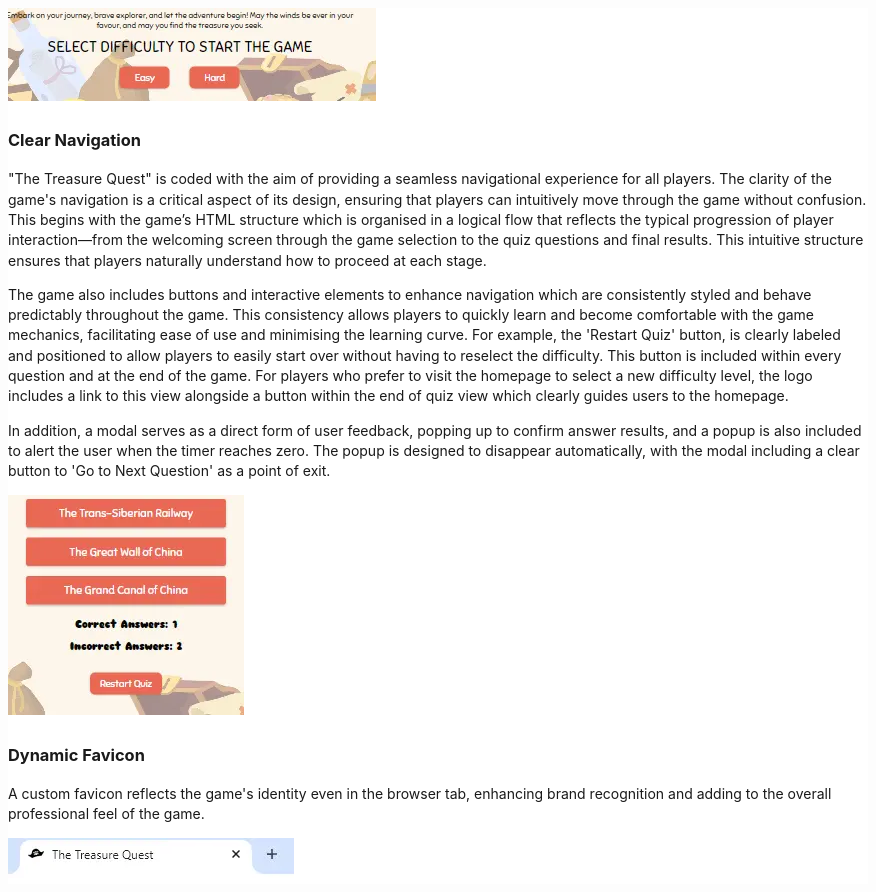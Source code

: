 ![Difficulty Buttons](assets/readme-images/difficulty-buttons.webp)


### Clear Navigation
"The Treasure Quest" is coded with the aim of providing a seamless navigational experience for all players. The clarity of the game's navigation is a critical aspect of its design, ensuring that players can intuitively move through the game without confusion. This begins with the game’s HTML structure which is organised in a logical flow that reflects the typical progression of player interaction—from the welcoming screen through the game selection to the quiz questions and final results. This intuitive structure ensures that players naturally understand how to proceed at each stage.


The game also includes buttons and interactive elements to enhance navigation which are consistently styled and behave predictably throughout the game. This consistency allows players to quickly learn and become comfortable with the game mechanics, facilitating ease of use and minimising the learning curve. For example, the 'Restart Quiz' button, is clearly labeled and positioned to allow players to easily start over without having to reselect the difficulty. This button is included within every question and at the end of the game. For players who prefer to visit the homepage to select a new difficulty level, the logo includes a link to this view alongside a button within the end of quiz view which clearly guides users to the homepage.

In addition, a modal serves as a direct form of user feedback, popping up to confirm answer results, and a popup is also included to alert the user when the timer reaches zero. The popup is designed to disappear automatically, with the modal including a clear button to 'Go to Next Question' as a point of exit.

![Game Buttons](assets/readme-images/game-buttons.webp)

### Dynamic Favicon

A custom favicon reflects the game's identity even in the browser tab, enhancing brand recognition and adding to the overall professional feel of the game.

![Favicon](assets/readme-images/favicon-display.webp)
